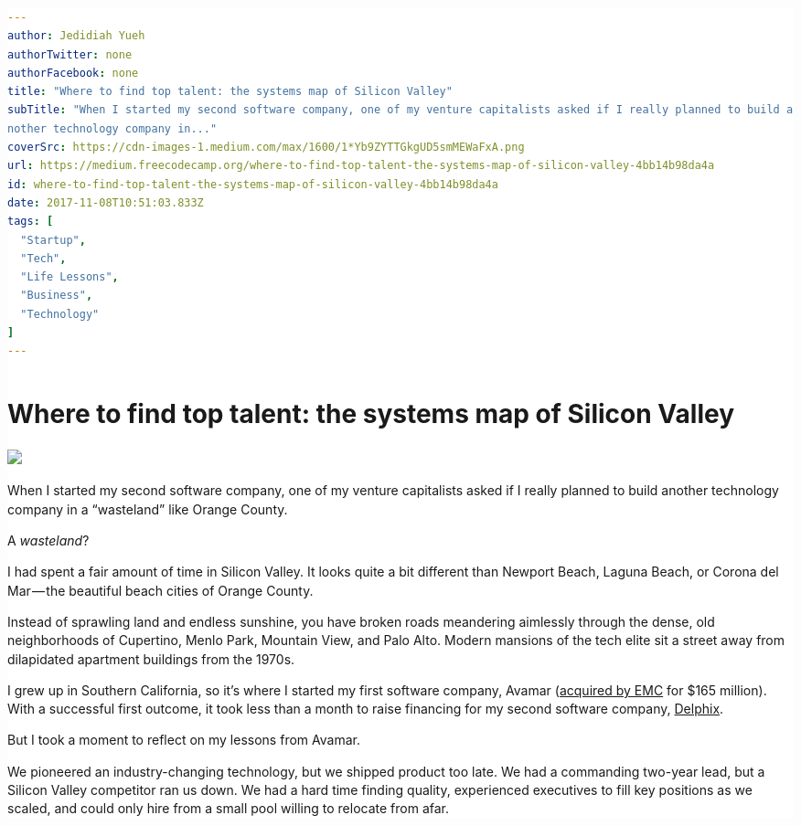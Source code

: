```yaml
---
author: Jedidiah Yueh
authorTwitter: none
authorFacebook: none
title: "Where to find top talent: the systems map of Silicon Valley"
subTitle: "When I started my second software company, one of my venture capitalists asked if I really planned to build another technology company in..."
coverSrc: https://cdn-images-1.medium.com/max/1600/1*Yb9ZYTTGkgUD5smMEWaFxA.png
url: https://medium.freecodecamp.org/where-to-find-top-talent-the-systems-map-of-silicon-valley-4bb14b98da4a
id: where-to-find-top-talent-the-systems-map-of-silicon-valley-4bb14b98da4a
date: 2017-11-08T10:51:03.833Z
tags: [
  "Startup",
  "Tech",
  "Life Lessons",
  "Business",
  "Technology"
]
---
```

# **Where to find top talent: the systems map of Silicon Valley**



![](https://cdn-images-1.medium.com/max/1600/1*Yb9ZYTTGkgUD5smMEWaFxA.png)



When I started my second software company, one of my venture capitalists asked if I really planned to build another technology company in a “wasteland” like Orange County.

A _wasteland_?

I had spent a fair amount of time in Silicon Valley. It looks quite a bit different than Newport Beach, Laguna Beach, or Corona del Mar — the beautiful beach cities of Orange County.

Instead of sprawling land and endless sunshine, you have broken roads meandering aimlessly through the dense, old neighborhoods of Cupertino, Menlo Park, Mountain View, and Palo Alto. Modern mansions of the tech elite sit a street away from dilapidated apartment buildings from the 1970s.

I grew up in Southern California, so it’s where I started my first software company, Avamar ([acquired by EMC](http://www.eweek.com/storage/how-avamar-s-jed-yueh-caught-the-ultimate-fullback) for $165 million). With a successful first outcome, it took less than a month to raise financing for my second software company, [Delphix](http://www.delphix.com).

But I took a moment to reflect on my lessons from Avamar.

We pioneered an industry-changing technology, but we shipped product too late. We had a commanding two-year lead, but a Silicon Valley competitor ran us down. We had a hard time finding quality, experienced executives to fill key positions as we scaled, and could only hire from a small pool willing to relocate from afar.
